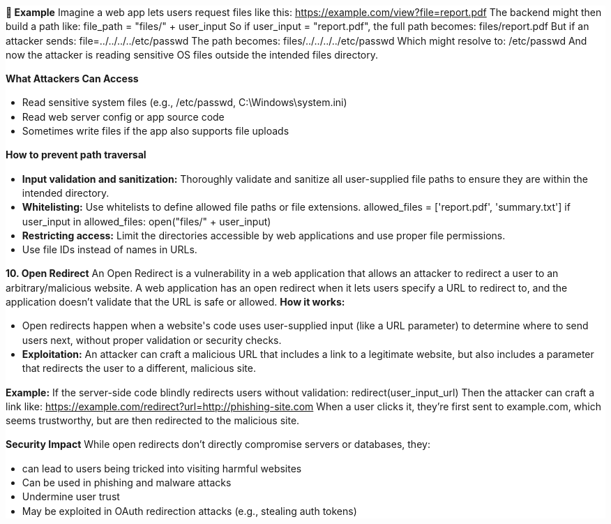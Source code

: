**📂 Example**
Imagine a web app lets users request files like this:
	https://example.com/view?file=report.pdf
The backend might then build a path like:
	file_path = "files/" + user_input
So if user_input = "report.pdf", the full path becomes:
	files/report.pdf
But if an attacker sends:
	file=../../../../etc/passwd
The path becomes:
	files/../../../../etc/passwd
Which might resolve to:
	/etc/passwd
And now the attacker is reading sensitive OS files outside the intended files directory.

**What Attackers Can Access**
* Read sensitive system files (e.g., /etc/passwd, C:\Windows\system.ini)
* Read web server config or app source code
* Sometimes write files if the app also supports file uploads

**How to prevent path traversal**
* **Input validation and sanitization:** Thoroughly validate and sanitize all user-supplied file paths to ensure they are within the intended directory. 
* **Whitelisting:** Use whitelists to define allowed file paths or file extensions.
	allowed_files = ['report.pdf', 'summary.txt']
	if user_input in allowed_files:
		open("files/" + user_input)
* **Restricting access:** Limit the directories accessible by web applications and use proper file permissions. 
* Use file IDs instead of names in URLs.

**10. Open Redirect**
An Open Redirect is a vulnerability in a web application that allows an attacker to redirect a user to an arbitrary/malicious website.
A web application has an open redirect when it lets users specify a URL to redirect to, and the application doesn’t validate that the URL is safe or allowed.
**How it works:**
* Open redirects happen when a website's code uses user-supplied input (like a URL parameter) to determine where to send users next, without proper validation or security checks. 
* **Exploitation:** An attacker can craft a malicious URL that includes a link to a legitimate website, but also includes a parameter that redirects the user to a different, malicious site.

**Example:**
If the server-side code blindly redirects users without validation:
	redirect(user_input_url)
Then the attacker can craft a link like:
	https://example.com/redirect?url=http://phishing-site.com
When a user clicks it, they’re first sent to example.com, which seems trustworthy, but are then redirected to the malicious site.

**Security Impact**
While open redirects don’t directly compromise servers or databases, they:
* can lead to users being tricked into visiting harmful websites
* Can be used in phishing and malware attacks
* Undermine user trust
* May be exploited in OAuth redirection attacks (e.g., stealing auth tokens)

